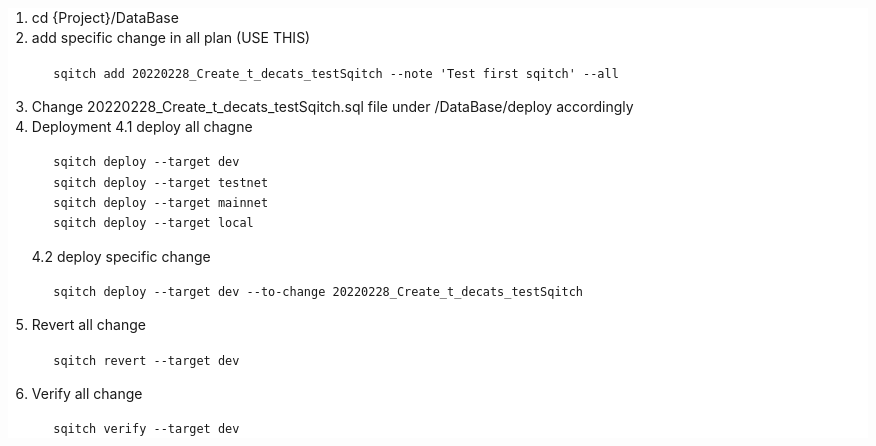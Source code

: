 1. cd {Project}/DataBase
2. add specific change in all plan (USE THIS)
   ```
      sqitch add 20220228_Create_t_decats_testSqitch --note 'Test first sqitch' --all
   ```
3. Change 20220228_Create_t_decats_testSqitch.sql file under /DataBase/deploy accordingly
4. Deployment
   4.1 deploy all chagne
   ```
      sqitch deploy --target dev
      sqitch deploy --target testnet
      sqitch deploy --target mainnet
      sqitch deploy --target local
   ```
   4.2 deploy specific change
   ```
      sqitch deploy --target dev --to-change 20220228_Create_t_decats_testSqitch
   ```
5. Revert all change
   ```
      sqitch revert --target dev
   ```
6. Verify all change
   ```
      sqitch verify --target dev
   ```
